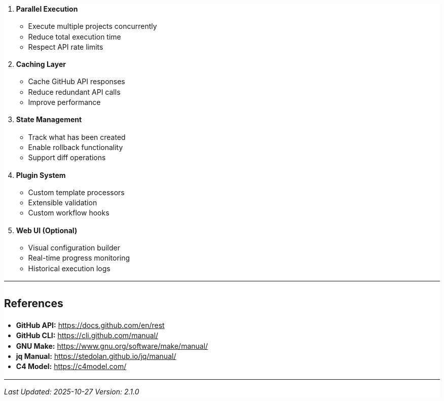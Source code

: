 1. **Parallel Execution**
   - Execute multiple projects concurrently
   - Reduce total execution time
   - Respect API rate limits

2. **Caching Layer**
   - Cache GitHub API responses
   - Reduce redundant API calls
   - Improve performance

3. **State Management**
   - Track what has been created
   - Enable rollback functionality
   - Support diff operations

4. **Plugin System**
   - Custom template processors
   - Extensible validation
   - Custom workflow hooks

5. **Web UI (Optional)**
   - Visual configuration builder
   - Real-time progress monitoring
   - Historical execution logs

---

## References

- **GitHub API:** https://docs.github.com/en/rest
- **GitHub CLI:** https://cli.github.com/manual/
- **GNU Make:** https://www.gnu.org/software/make/manual/
- **jq Manual:** https://stedolan.github.io/jq/manual/
- **C4 Model:** https://c4model.com/

---

*Last Updated: 2025-10-27*
*Version: 2.1.0*
